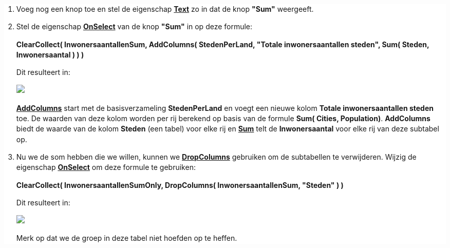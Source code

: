 1. Voeg nog een knop toe en stel de eigenschap **[Text](../controls/properties-core.md)** zo in dat de knop **"Sum"** weergeeft.
2. Stel de eigenschap **[OnSelect](../controls/properties-core.md)** van de knop **"Sum"** in op deze formule:
   
    **ClearCollect( InwonersaantallenSum, AddColumns( StedenPerLand, "Totale inwonersaantallen steden", Sum( Steden, Inwonersaantal ) ) )**
   
    Dit resulteert in:
   
    ![](media/function-groupby/cities-sum.png)
   
    **[AddColumns](function-table-shaping.md)** start met de basisverzameling **StedenPerLand** en voegt een nieuwe kolom **Totale inwonersaantallen steden** toe.  De waarden van deze kolom worden per rij berekend op basis van de formule **Sum( Cities, Population)**.  **AddColumns** biedt de waarde van de kolom **Steden** (een tabel) voor elke rij en **[Sum](function-aggregates.md)** telt de **Inwonersaantal** voor elke rij van deze subtabel op.
3. Nu we de som hebben die we willen, kunnen we **[DropColumns](function-table-shaping.md)** gebruiken om de subtabellen te verwijderen.  Wijzig de eigenschap **[OnSelect](../controls/properties-core.md)** om deze formule te gebruiken:
   
    **ClearCollect( InwonersaantallenSumOnly, DropColumns( InwonersaantallenSum, "Steden" ) )**
   
    Dit resulteert in:
   
    ![](media/function-groupby/cities-sum-drop-cities.png)
   
    Merk op dat we de groep in deze tabel niet hoefden op te heffen.


